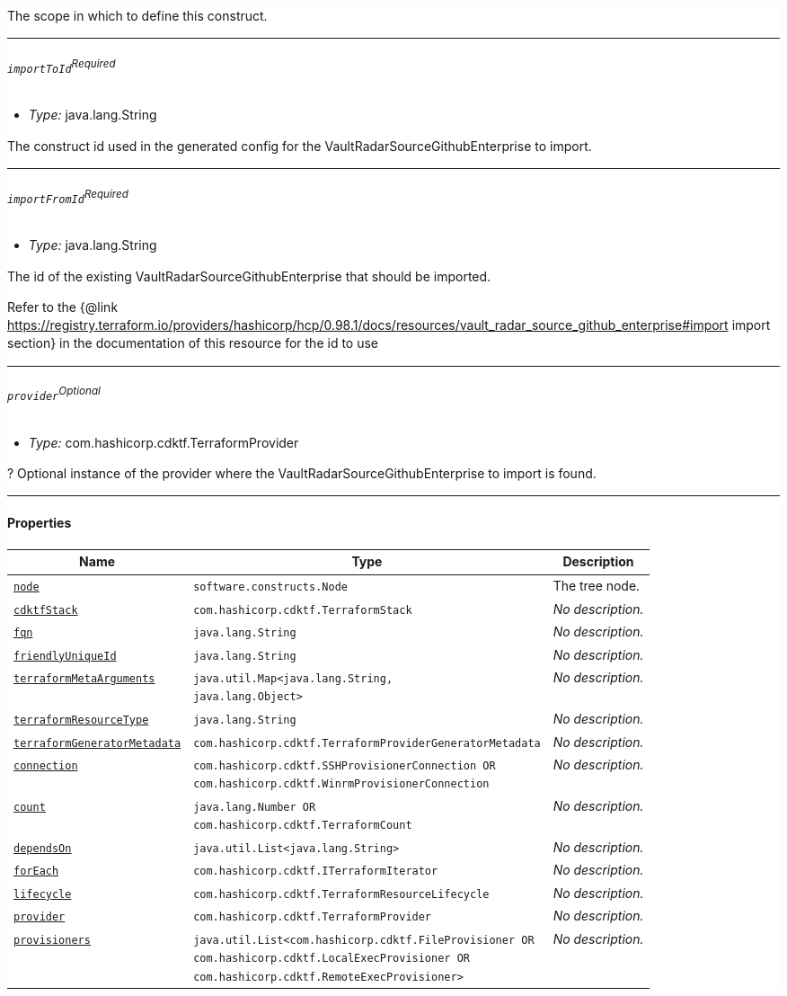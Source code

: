 The scope in which to define this construct.

---

###### `importToId`<sup>Required</sup> <a name="importToId" id="@cdktf/provider-hcp.vaultRadarSourceGithubEnterprise.VaultRadarSourceGithubEnterprise.generateConfigForImport.parameter.importToId"></a>

- *Type:* java.lang.String

The construct id used in the generated config for the VaultRadarSourceGithubEnterprise to import.

---

###### `importFromId`<sup>Required</sup> <a name="importFromId" id="@cdktf/provider-hcp.vaultRadarSourceGithubEnterprise.VaultRadarSourceGithubEnterprise.generateConfigForImport.parameter.importFromId"></a>

- *Type:* java.lang.String

The id of the existing VaultRadarSourceGithubEnterprise that should be imported.

Refer to the {@link https://registry.terraform.io/providers/hashicorp/hcp/0.98.1/docs/resources/vault_radar_source_github_enterprise#import import section} in the documentation of this resource for the id to use

---

###### `provider`<sup>Optional</sup> <a name="provider" id="@cdktf/provider-hcp.vaultRadarSourceGithubEnterprise.VaultRadarSourceGithubEnterprise.generateConfigForImport.parameter.provider"></a>

- *Type:* com.hashicorp.cdktf.TerraformProvider

? Optional instance of the provider where the VaultRadarSourceGithubEnterprise to import is found.

---

#### Properties <a name="Properties" id="Properties"></a>

| **Name** | **Type** | **Description** |
| --- | --- | --- |
| <code><a href="#@cdktf/provider-hcp.vaultRadarSourceGithubEnterprise.VaultRadarSourceGithubEnterprise.property.node">node</a></code> | <code>software.constructs.Node</code> | The tree node. |
| <code><a href="#@cdktf/provider-hcp.vaultRadarSourceGithubEnterprise.VaultRadarSourceGithubEnterprise.property.cdktfStack">cdktfStack</a></code> | <code>com.hashicorp.cdktf.TerraformStack</code> | *No description.* |
| <code><a href="#@cdktf/provider-hcp.vaultRadarSourceGithubEnterprise.VaultRadarSourceGithubEnterprise.property.fqn">fqn</a></code> | <code>java.lang.String</code> | *No description.* |
| <code><a href="#@cdktf/provider-hcp.vaultRadarSourceGithubEnterprise.VaultRadarSourceGithubEnterprise.property.friendlyUniqueId">friendlyUniqueId</a></code> | <code>java.lang.String</code> | *No description.* |
| <code><a href="#@cdktf/provider-hcp.vaultRadarSourceGithubEnterprise.VaultRadarSourceGithubEnterprise.property.terraformMetaArguments">terraformMetaArguments</a></code> | <code>java.util.Map<java.lang.String, java.lang.Object></code> | *No description.* |
| <code><a href="#@cdktf/provider-hcp.vaultRadarSourceGithubEnterprise.VaultRadarSourceGithubEnterprise.property.terraformResourceType">terraformResourceType</a></code> | <code>java.lang.String</code> | *No description.* |
| <code><a href="#@cdktf/provider-hcp.vaultRadarSourceGithubEnterprise.VaultRadarSourceGithubEnterprise.property.terraformGeneratorMetadata">terraformGeneratorMetadata</a></code> | <code>com.hashicorp.cdktf.TerraformProviderGeneratorMetadata</code> | *No description.* |
| <code><a href="#@cdktf/provider-hcp.vaultRadarSourceGithubEnterprise.VaultRadarSourceGithubEnterprise.property.connection">connection</a></code> | <code>com.hashicorp.cdktf.SSHProvisionerConnection OR com.hashicorp.cdktf.WinrmProvisionerConnection</code> | *No description.* |
| <code><a href="#@cdktf/provider-hcp.vaultRadarSourceGithubEnterprise.VaultRadarSourceGithubEnterprise.property.count">count</a></code> | <code>java.lang.Number OR com.hashicorp.cdktf.TerraformCount</code> | *No description.* |
| <code><a href="#@cdktf/provider-hcp.vaultRadarSourceGithubEnterprise.VaultRadarSourceGithubEnterprise.property.dependsOn">dependsOn</a></code> | <code>java.util.List<java.lang.String></code> | *No description.* |
| <code><a href="#@cdktf/provider-hcp.vaultRadarSourceGithubEnterprise.VaultRadarSourceGithubEnterprise.property.forEach">forEach</a></code> | <code>com.hashicorp.cdktf.ITerraformIterator</code> | *No description.* |
| <code><a href="#@cdktf/provider-hcp.vaultRadarSourceGithubEnterprise.VaultRadarSourceGithubEnterprise.property.lifecycle">lifecycle</a></code> | <code>com.hashicorp.cdktf.TerraformResourceLifecycle</code> | *No description.* |
| <code><a href="#@cdktf/provider-hcp.vaultRadarSourceGithubEnterprise.VaultRadarSourceGithubEnterprise.property.provider">provider</a></code> | <code>com.hashicorp.cdktf.TerraformProvider</code> | *No description.* |
| <code><a href="#@cdktf/provider-hcp.vaultRadarSourceGithubEnterprise.VaultRadarSourceGithubEnterprise.property.provisioners">provisioners</a></code> | <code>java.util.List<com.hashicorp.cdktf.FileProvisioner OR com.hashicorp.cdktf.LocalExecProvisioner OR com.hashicorp.cdktf.RemoteExecProvisioner></code> | *No description.* |